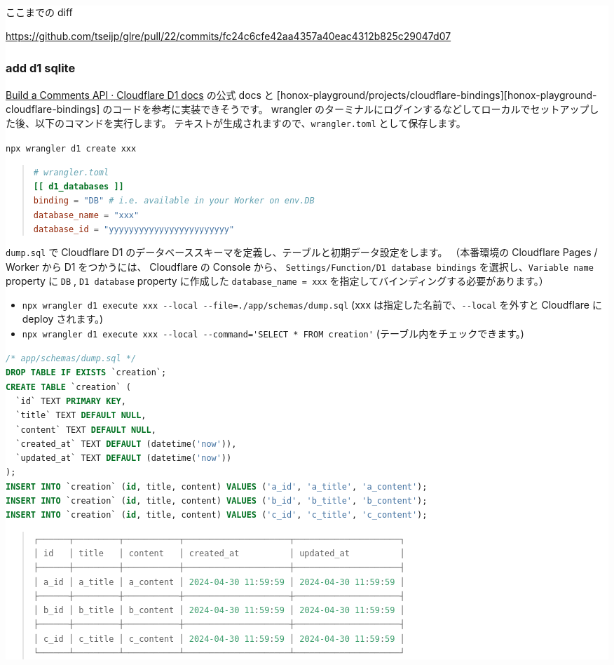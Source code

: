 ここまでの diff

https://github.com/tseijp/glre/pull/22/commits/fc24c6cfe42aa4357a40eac4312b825c29047d07

### add d1 sqlite

[Build a Comments API · Cloudflare D1 docs][r5] の公式 docs と [honox-playground/projects/cloudflare-bindings][honox-playground-cloudflare-bindings] のコードを参考に実装できそうです。
wrangler のターミナルにログインするなどしてローカルでセットアップした後、以下のコマンドを実行します。
テキストが生成されますので、`wrangler.toml` として保存します。

```
npx wrangler d1 create xxx
```

> ```toml
> # wrangler.toml
> [[ d1_databases ]]
> binding = "DB" # i.e. available in your Worker on env.DB
> database_name = "xxx"
> database_id = "yyyyyyyyyyyyyyyyyyyyyyyy"
> ```

`dump.sql` で Cloudflare D1 のデータベーススキーマを定義し、テーブルと初期データ設定をします。
（本番環境の Cloudflare Pages / Worker から D1 をつかうには、 Cloudflare の Console から、 `Settings/Function/D1 database bindings` を選択し、`Variable name` property に `DB` , `D1 database` property に作成した `database_name = xxx` を指定してバインディングする必要があります。）

- `npx wrangler d1 execute xxx --local --file=./app/schemas/dump.sql`
  (xxx は指定した名前で、`--local` を外すと Cloudflare に deploy されます。)
- `npx wrangler d1 execute xxx --local --command='SELECT * FROM creation'`
  (テーブル内をチェックできます。)

```sql
/* app/schemas/dump.sql */
DROP TABLE IF EXISTS `creation`;
CREATE TABLE `creation` (
  `id` TEXT PRIMARY KEY,
  `title` TEXT DEFAULT NULL,
  `content` TEXT DEFAULT NULL,
  `created_at` TEXT DEFAULT (datetime('now')),
  `updated_at` TEXT DEFAULT (datetime('now'))
);
INSERT INTO `creation` (id, title, content) VALUES ('a_id', 'a_title', 'a_content');
INSERT INTO `creation` (id, title, content) VALUES ('b_id', 'b_title', 'b_content');
INSERT INTO `creation` (id, title, content) VALUES ('c_id', 'c_title', 'c_content');
```

> ```ruby
> ┌──────┬─────────┬───────────┬─────────────────────┬─────────────────────┐
> │ id   │ title   │ content   │ created_at          │ updated_at          │
> ├──────┼─────────┼───────────┼─────────────────────┼─────────────────────┤
> │ a_id │ a_title │ a_content │ 2024-04-30 11:59:59 │ 2024-04-30 11:59:59 │
> ├──────┼─────────┼───────────┼─────────────────────┼─────────────────────┤
> │ b_id │ b_title │ b_content │ 2024-04-30 11:59:59 │ 2024-04-30 11:59:59 │
> ├──────┼─────────┼───────────┼─────────────────────┼─────────────────────┤
> │ c_id │ c_title │ c_content │ 2024-04-30 11:59:59 │ 2024-04-30 11:59:59 │
> └──────┴─────────┴───────────┴─────────────────────┴─────────────────────┘
> ```


[r1]: https://blog.yusu.ke/hono-htmx-cloudflare/
[r2]: https://zenn.dev/yusukebe/articles/06d9cc1714bfb7
[r3]: https://zenn.dev/ryuapp/scraps/503cb72f57c7bb
[r4]: https://everythingcs.dev/blog/cloudflare-d1-workers-rest-api-crud-operation/
[r5]: https://developers.cloudflare.com/d1/tutorials/build-a-comments-api/
[r6]: https://developers.cloudflare.com/d1/examples/d1-and-hono/
[r7]: https://dev.classmethod.jp/articles/getting-started-cloudflare-workers-hono-cloudflare-d1/
[r8]: https://qiita.com/kmkkiii/items/2b22fa53a90bf98158c0
[r9]: https://zenn.dev/da1/articles/cloudflare-nextjs-hono-drizzle
[merge]: https://github.com/honojs/vite-plugins/pull/111